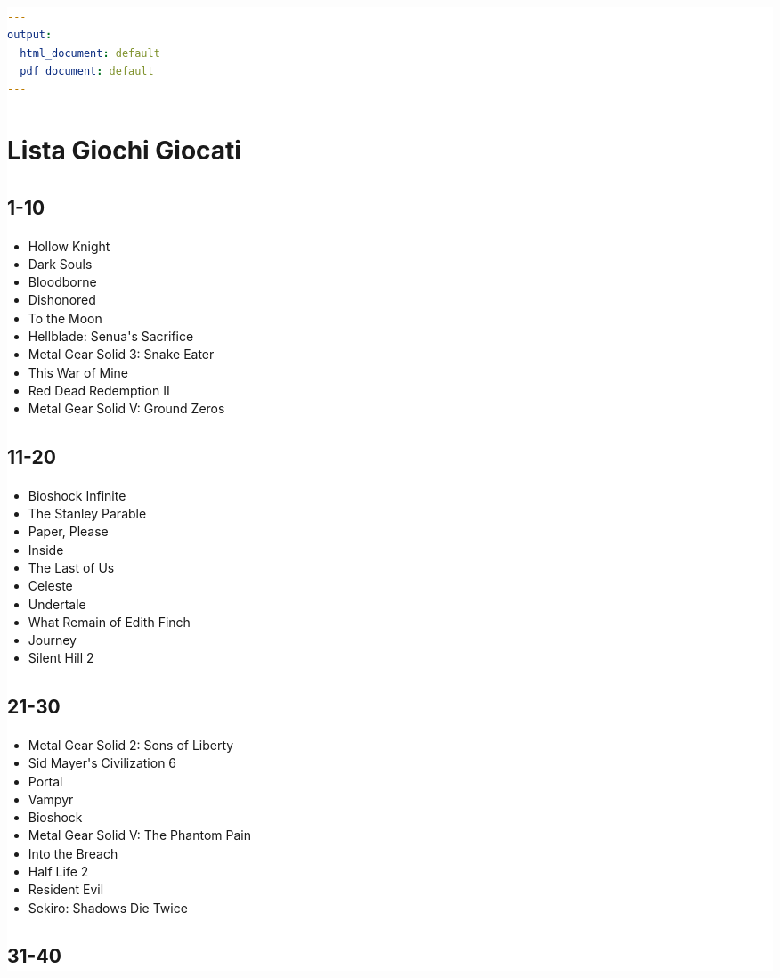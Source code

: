 ```yaml
---
output:
  html_document: default
  pdf_document: default
---
```

# Lista Giochi Giocati

## 1-10

- Hollow Knight
- Dark Souls
- Bloodborne
- Dishonored
- To the Moon
- Hellblade: Senua's Sacrifice
- Metal Gear Solid 3: Snake Eater
- This War of Mine
- Red Dead Redemption II
- Metal Gear Solid V: Ground Zeros

## 11-20

- Bioshock Infinite
- The Stanley Parable
- Paper, Please
- Inside
- The Last of Us
- Celeste
- Undertale
- What Remain of Edith Finch
- Journey
- Silent Hill 2

## 21-30

- Metal Gear Solid 2: Sons of Liberty
- Sid Mayer's Civilization 6
- Portal
- Vampyr
- Bioshock
- Metal Gear Solid V: The Phantom Pain
- Into the Breach
- Half Life 2
- Resident Evil
- Sekiro: Shadows Die Twice

## 31-40
